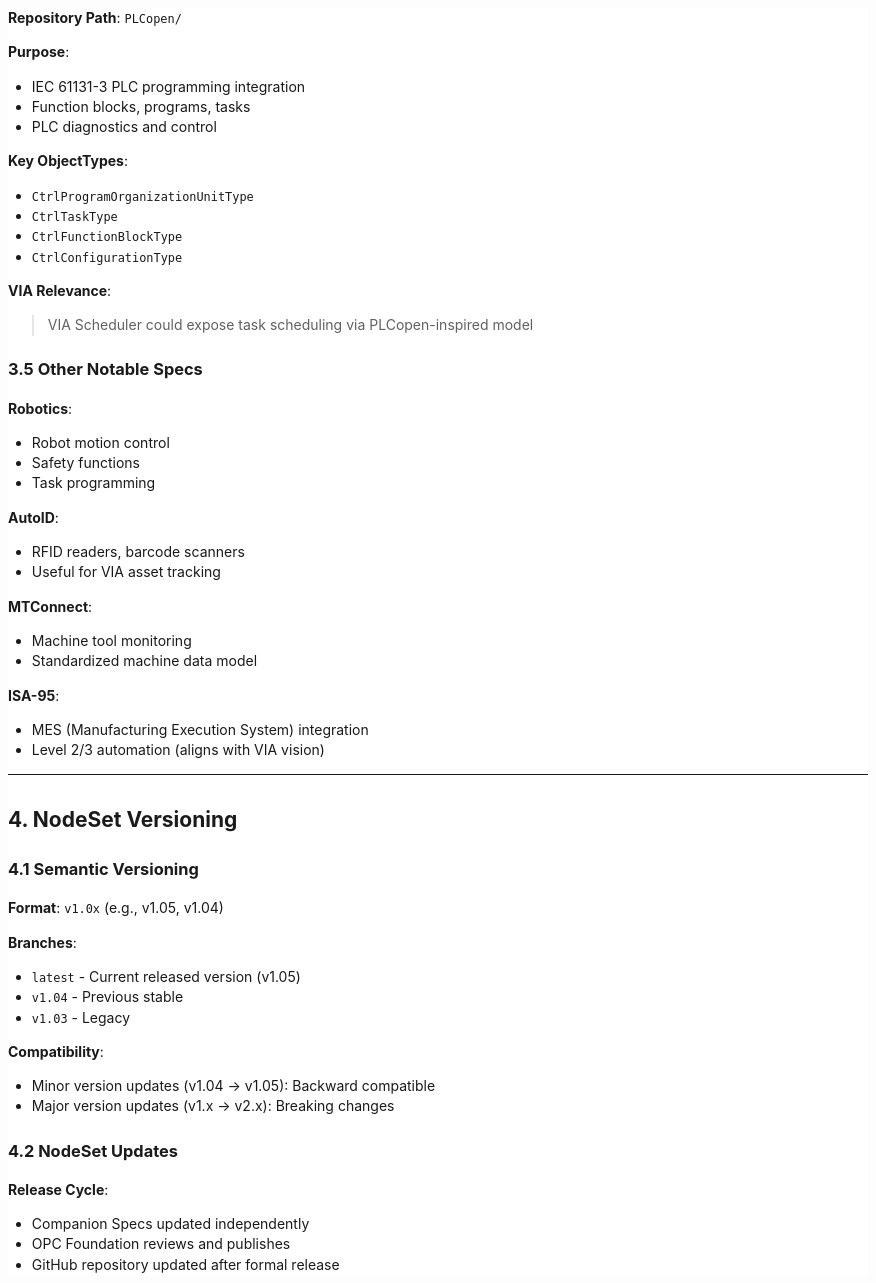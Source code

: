 **Repository Path**: `PLCopen/`

**Purpose**:
- IEC 61131-3 PLC programming integration
- Function blocks, programs, tasks
- PLC diagnostics and control

**Key ObjectTypes**:
- `CtrlProgramOrganizationUnitType`
- `CtrlTaskType`
- `CtrlFunctionBlockType`
- `CtrlConfigurationType`

**VIA Relevance**:
> VIA Scheduler could expose task scheduling via PLCopen-inspired model

### 3.5 Other Notable Specs

**Robotics**:
- Robot motion control
- Safety functions
- Task programming

**AutoID**:
- RFID readers, barcode scanners
- Useful for VIA asset tracking

**MTConnect**:
- Machine tool monitoring
- Standardized machine data model

**ISA-95**:
- MES (Manufacturing Execution System) integration
- Level 2/3 automation (aligns with VIA vision)

---

## 4. NodeSet Versioning

### 4.1 Semantic Versioning

**Format**: `v1.0x` (e.g., v1.05, v1.04)

**Branches**:
- `latest` - Current released version (v1.05)
- `v1.04` - Previous stable
- `v1.03` - Legacy

**Compatibility**:
- Minor version updates (v1.04 → v1.05): Backward compatible
- Major version updates (v1.x → v2.x): Breaking changes

### 4.2 NodeSet Updates

**Release Cycle**:
- Companion Specs updated independently
- OPC Foundation reviews and publishes
- GitHub repository updated after formal release
